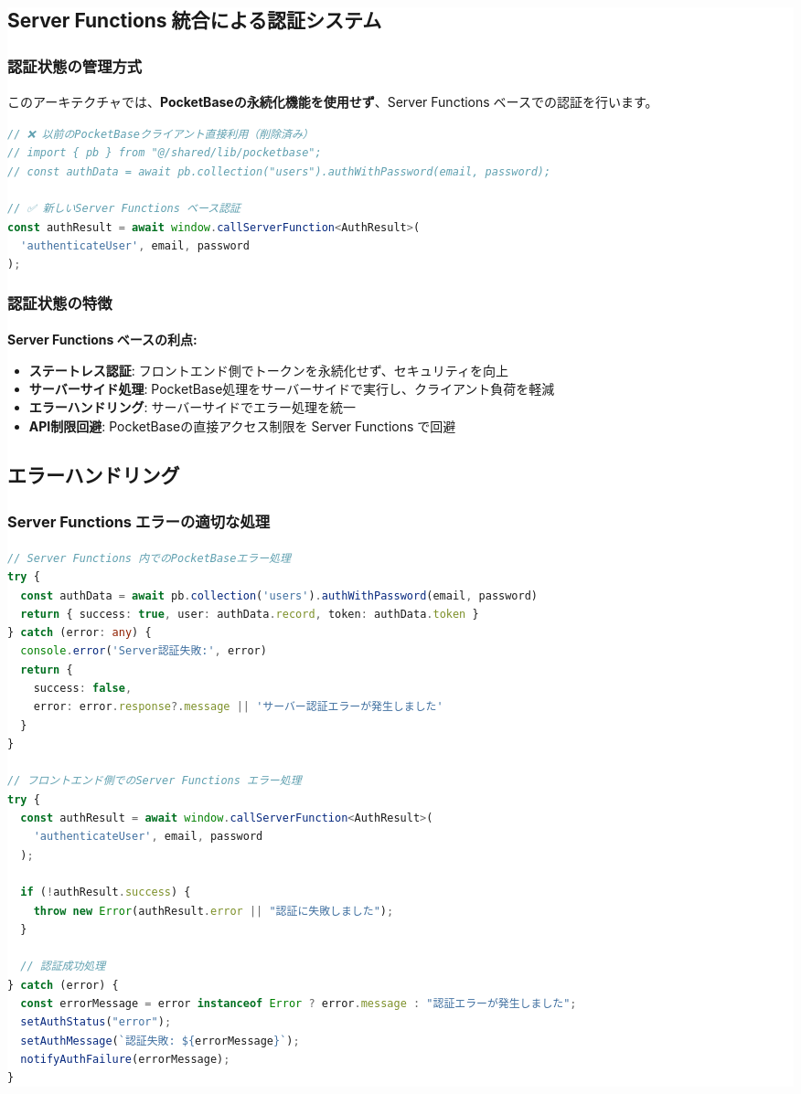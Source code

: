 ## Server Functions 統合による認証システム

### 認証状態の管理方式

このアーキテクチャでは、**PocketBaseの永続化機能を使用せず**、Server Functions ベースでの認証を行います。

```typescript
// ❌ 以前のPocketBaseクライアント直接利用（削除済み）
// import { pb } from "@/shared/lib/pocketbase";
// const authData = await pb.collection("users").authWithPassword(email, password);

// ✅ 新しいServer Functions ベース認証
const authResult = await window.callServerFunction<AuthResult>(
  'authenticateUser', email, password
);
```

### 認証状態の特徴

**Server Functions ベースの利点:**
- **ステートレス認証**: フロントエンド側でトークンを永続化せず、セキュリティを向上
- **サーバーサイド処理**: PocketBase処理をサーバーサイドで実行し、クライアント負荷を軽減
- **エラーハンドリング**: サーバーサイドでエラー処理を統一
- **API制限回避**: PocketBaseの直接アクセス制限を Server Functions で回避

## エラーハンドリング

### Server Functions エラーの適切な処理

```typescript
// Server Functions 内でのPocketBaseエラー処理
try {
  const authData = await pb.collection('users').authWithPassword(email, password)
  return { success: true, user: authData.record, token: authData.token }
} catch (error: any) {
  console.error('Server認証失敗:', error)
  return {
    success: false,
    error: error.response?.message || 'サーバー認証エラーが発生しました'
  }
}

// フロントエンド側でのServer Functions エラー処理
try {
  const authResult = await window.callServerFunction<AuthResult>(
    'authenticateUser', email, password
  );
  
  if (!authResult.success) {
    throw new Error(authResult.error || "認証に失敗しました");
  }
  
  // 認証成功処理
} catch (error) {
  const errorMessage = error instanceof Error ? error.message : "認証エラーが発生しました";
  setAuthStatus("error");
  setAuthMessage(`認証失敗: ${errorMessage}`);
  notifyAuthFailure(errorMessage);
}
```
